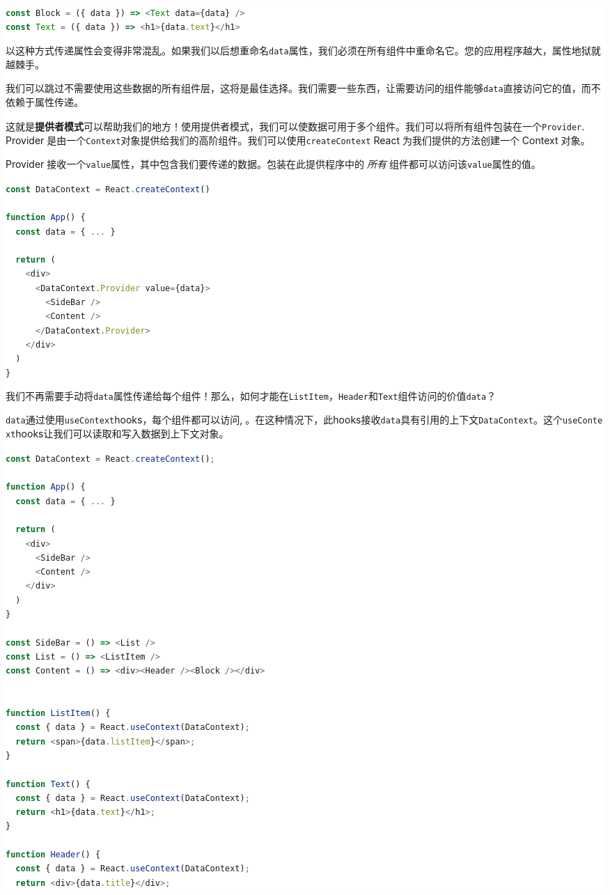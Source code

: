 ```js
const Block = ({ data }) => <Text data={data} />
const Text = ({ data }) => <h1>{data.text}</h1>
```

以这种方式传递属性会变得非常混乱。如果我们以后想重命名`data`属性，我们必须在所有组件中重命名它。您的应用程序越大，属性地狱就越棘手。

我们可以跳过不需要使用这些数据的所有组件层，这将是最佳选择。我们需要一些东西，让需要访问的组件能够`data`直接访问它的值，而不依赖于属性传递。

这就是**提供者模式**可以帮助我们的地方！使用提供者模式，我们可以使数据可用于多个组件。我们可以将所有组件包装在一个`Provider`. Provider 是由一个`Context`对象提供给我们的高阶组件。我们可以使用`createContext` React 为我们提供的方法创建一个 Context 对象。

Provider 接收一个`value`属性，其中包含我们要传递的数据。包装在此提供程序中的 _所有_ 组件都可以访问该`value`属性的值。

```js
const DataContext = React.createContext()

function App() {
  const data = { ... }

  return (
    <div>
      <DataContext.Provider value={data}>
        <SideBar />
        <Content />
      </DataContext.Provider>
    </div>
  )
}
```

我们不再需要手动将`data`属性传递给每个组件！那么，如何才能在`ListItem`，`Header`和`Text`组件访问的价值`data`？

`data`通过使用`useContext`hooks，每个组件都可以访问, 。在这种情况下，此hooks接收`data`具有引用的上下文`DataContext`。这个`useContext`hooks让我们可以读取和写入数据到上下文对象。

```js
const DataContext = React.createContext();

function App() {
  const data = { ... }

  return (
    <div>
      <SideBar />
      <Content />
    </div>
  )
}

const SideBar = () => <List />
const List = () => <ListItem />
const Content = () => <div><Header /><Block /></div>


function ListItem() {
  const { data } = React.useContext(DataContext);
  return <span>{data.listItem}</span>;
}

function Text() {
  const { data } = React.useContext(DataContext);
  return <h1>{data.text}</h1>;
}

function Header() {
  const { data } = React.useContext(DataContext);
  return <div>{data.title}</div>;
```